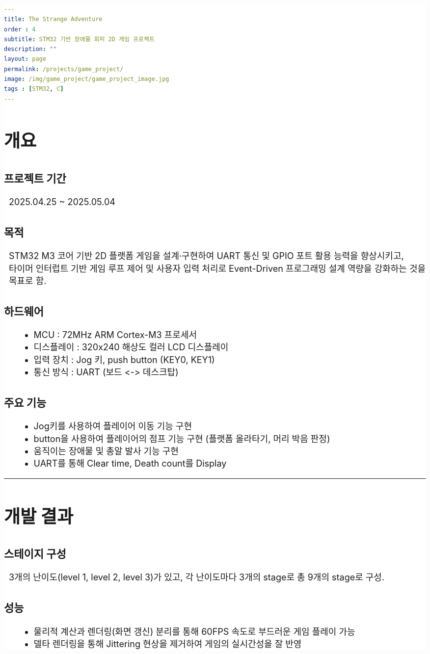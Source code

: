 ```yaml
---
title: The Strange Adventure
order : 4
subtitle: STM32 기반 장애물 회피 2D 게임 프로젝트
description: ""
layout: page
permalink: /projects/game_project/
image: /img/game_project/game_project_image.jpg
tags : [STM32, C]
---
```


<h1 style="font-size: 36px; font-weight: bold;">개요</h1>

<h2 style="font-size: 22px; font-weight: bold; margin-top: 1.6em;">프로젝트 기간</h2>
<p style="font-size: 18px; line-height: 1.4; margin-left: 10px;">
2025.04.25 ~ 2025.05.04
</p>

<h2 style="font-size: 22px; font-weight: bold; margin-top: 1.6em;">목적</h2>
<p style="font-size: 18px; line-height: 1.4; margin-left: 10px;">
STM32 M3 코어 기반 2D 플랫폼 게임을 설계·구현하여 UART 통신 및 GPIO 포트 활용 능력을 향상시키고, <br> 타이머 인터럽트 기반 게임 루프 제어 및 사용자 입력 처리로 Event-Driven 프로그래밍 설계 역량을 강화하는 것을 목표로 함.
</p>

<h2 style="font-size: 22px; font-weight: bold; margin-top: 1.6em;">하드웨어</h2>
<ul style="font-size: 18px; line-height: 1.4; margin-left: 30px;">
  <li>MCU : 72MHz ARM Cortex-M3 프로세서</li>
  <li>디스플레이 : 320x240 해상도 컬러 LCD 디스플레이</li>
  <li>입력 장치 : Jog 키, push button (KEY0, KEY1)</li>
  <li>통신 방식 : UART (보드 <-> 데스크탑)</li>
</ul>

<h2 style="font-size: 22px; font-weight: bold; margin-top: 1.6em;">주요 기능</h2>
<ul style="font-size: 18px; line-height: 1.4; margin-left: 30px;">
  <li>Jog키를 사용하여 플레이어 이동 기능 구현</li>
  <li>button을 사용하여 플레이어의 점프 기능 구현 (플랫폼 올라타기, 머리 박음 판정)</li>
  <li>움직이는 장애물 및 총알 발사 기능 구현</li>
  <li>UART를 통해 Clear time, Death count를 Display</li>
</ul>

---

<h1 style="font-size: 36px; font-weight: bold;">개발 결과</h1>

<h2 style="font-size: 22px; font-weight: bold; margin-top: 1.6em;">스테이지 구성</h2>
<p style="font-size: 18px; line-height: 1.4; margin-left: 10px;">
3개의 난이도(level 1, level 2, level 3)가 있고, 각 난이도마다 3개의 stage로 총 9개의 stage로 구성.
</p>

<h2 style="font-size: 22px; font-weight: bold; margin-top: 1.6em;">성능</h2>
<ul style="font-size: 18px; line-height: 1.4; margin-left: 30px;">
  <li>물리적 계산과 렌더링(화면 갱신) 분리를 통해 60FPS 속도로 부드러운 게임 플레이 가능</li>
  <li>델타 렌더링을 통해 Jittering 현상을 제거하여 게임의 실시간성을 잘 반영</li>
</ul>
